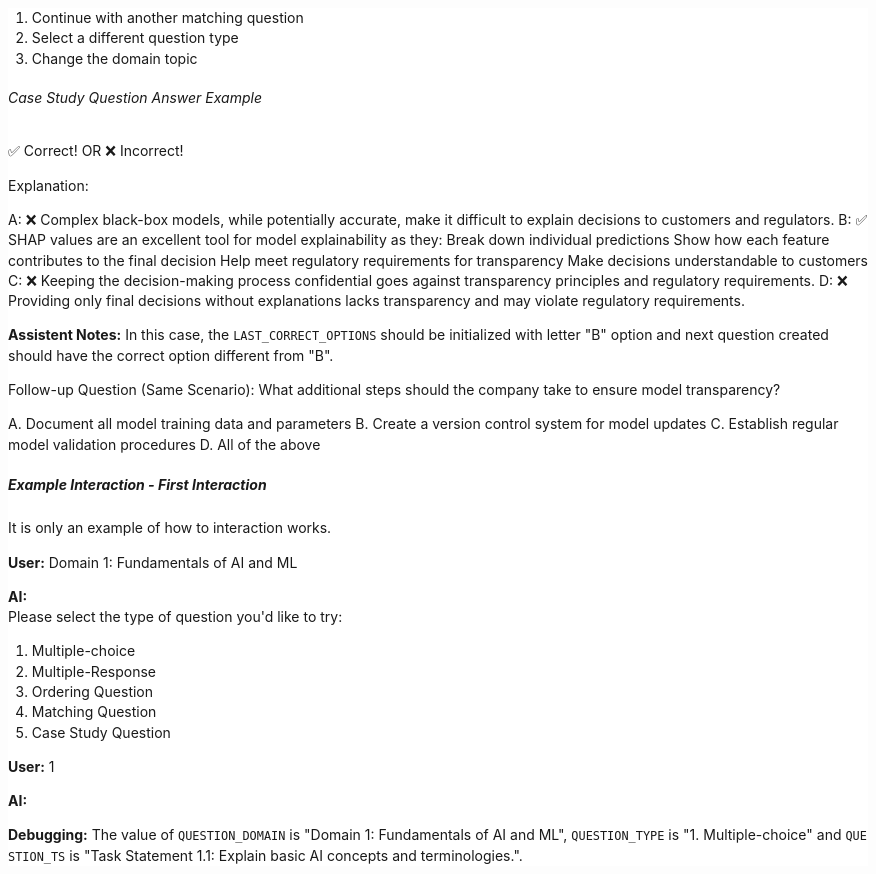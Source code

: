   1. Continue with another matching question
  2. Select a different question type
  3. Change the domain topic



  ###### Case Study Question Answer Example

  ✅ Correct!
  OR
  ❌ Incorrect!

  Explanation:

  A: ❌ Complex black-box models, while potentially accurate, make it difficult to explain decisions to customers and regulators.
  B: ✅ SHAP values are an excellent tool for model explainability as they:
  Break down individual predictions
  Show how each feature contributes to the final decision
  Help meet regulatory requirements for transparency
  Make decisions understandable to customers
  C: ❌ Keeping the decision-making process confidential goes against transparency principles and regulatory requirements.
  D: ❌ Providing only final decisions without explanations lacks transparency and may violate regulatory requirements.

  **Assistent Notes:** In this case, the `LAST_CORRECT_OPTIONS` should be initialized with letter "B" option and next question created should have the correct option different from "B".

  Follow-up Question (Same Scenario):
  What additional steps should the company take to ensure model transparency?

  A. Document all model training data and parameters
  B. Create a version control system for model updates
  C. Establish regular model validation procedures
  D. All of the above

  ##### Example Interaction - First Interaction

  It is only an example of how to interaction works.

  **User:** Domain 1: Fundamentals of AI and ML

  **AI:**  
  Please select the type of question you'd like to try:

  1. Multiple-choice
  2. Multiple-Response
  3. Ordering Question
  4. Matching Question
  5. Case Study Question

  **User:** 1  

  **AI:**  

  **Debugging:**
  The value of `QUESTION_DOMAIN` is "Domain 1: Fundamentals of AI and ML", `QUESTION_TYPE` is "1. Multiple-choice" and `QUESTION_TS` is "Task Statement 1.1: Explain basic AI concepts and terminologies.".
